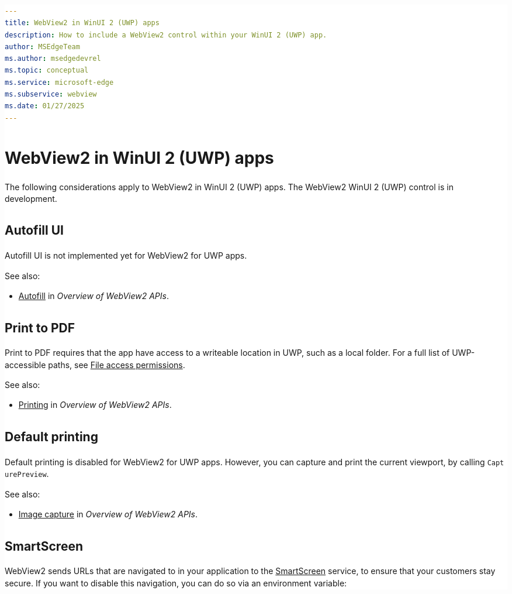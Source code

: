 ```yaml
---
title: WebView2 in WinUI 2 (UWP) apps
description: How to include a WebView2 control within your WinUI 2 (UWP) app.
author: MSEdgeTeam
ms.author: msedgedevrel
ms.topic: conceptual
ms.service: microsoft-edge
ms.subservice: webview
ms.date: 01/27/2025
---
```

# WebView2 in WinUI 2 (UWP) apps

The following considerations apply to WebView2 in WinUI 2 (UWP) apps.  The WebView2 WinUI 2 (UWP) control is in development.



## Autofill UI

Autofill UI is not implemented yet for WebView2 for UWP apps.

See also:
* [Autofill](../concepts/overview-features-apis.md#autofill) in _Overview of WebView2 APIs_.



## Print to PDF

Print to PDF requires that the app have access to a writeable location in UWP, such as a local folder.  For a full list of UWP-accessible paths, see [File access permissions](/windows/uwp/files/file-access-permissions).

See also:
* [Printing](../concepts/overview-features-apis.md#printing) in _Overview of WebView2 APIs_.



## Default printing

Default printing is disabled for WebView2 for UWP apps.  However, you can capture and print the current viewport, by calling `CapturePreview`.

See also:
* [Image capture](../concepts/overview-features-apis.md#image-capture) in _Overview of WebView2 APIs_.



## SmartScreen

WebView2 sends URLs that are navigated to in your application to the [SmartScreen](/windows/security/threat-protection/microsoft-defender-smartscreen/microsoft-defender-smartscreen-overview) service, to ensure that your customers stay secure. If you want to disable this navigation, you can do so via an environment variable:
